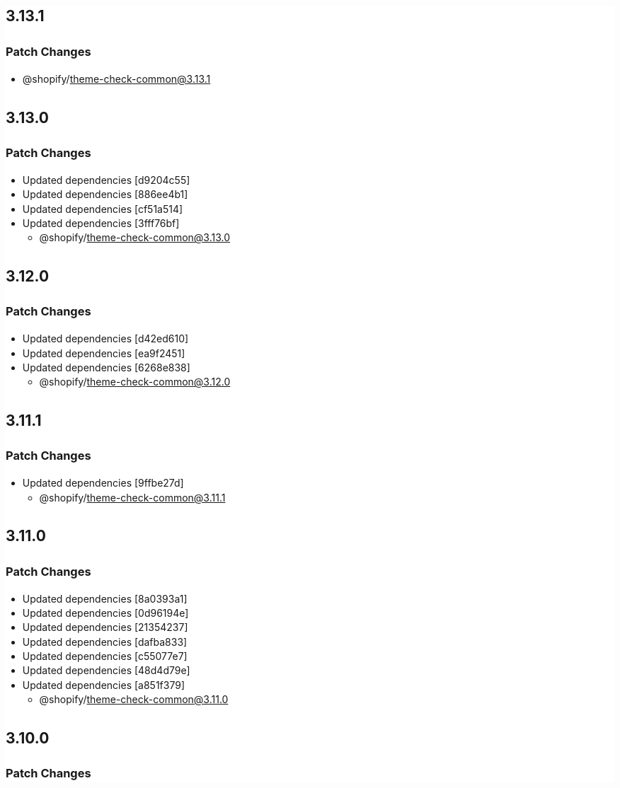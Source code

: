 ## 3.13.1

### Patch Changes

- @shopify/theme-check-common@3.13.1

## 3.13.0

### Patch Changes

- Updated dependencies [d9204c55]
- Updated dependencies [886ee4b1]
- Updated dependencies [cf51a514]
- Updated dependencies [3fff76bf]
  - @shopify/theme-check-common@3.13.0

## 3.12.0

### Patch Changes

- Updated dependencies [d42ed610]
- Updated dependencies [ea9f2451]
- Updated dependencies [6268e838]
  - @shopify/theme-check-common@3.12.0

## 3.11.1

### Patch Changes

- Updated dependencies [9ffbe27d]
  - @shopify/theme-check-common@3.11.1

## 3.11.0

### Patch Changes

- Updated dependencies [8a0393a1]
- Updated dependencies [0d96194e]
- Updated dependencies [21354237]
- Updated dependencies [dafba833]
- Updated dependencies [c55077e7]
- Updated dependencies [48d4d79e]
- Updated dependencies [a851f379]
  - @shopify/theme-check-common@3.11.0

## 3.10.0

### Patch Changes
